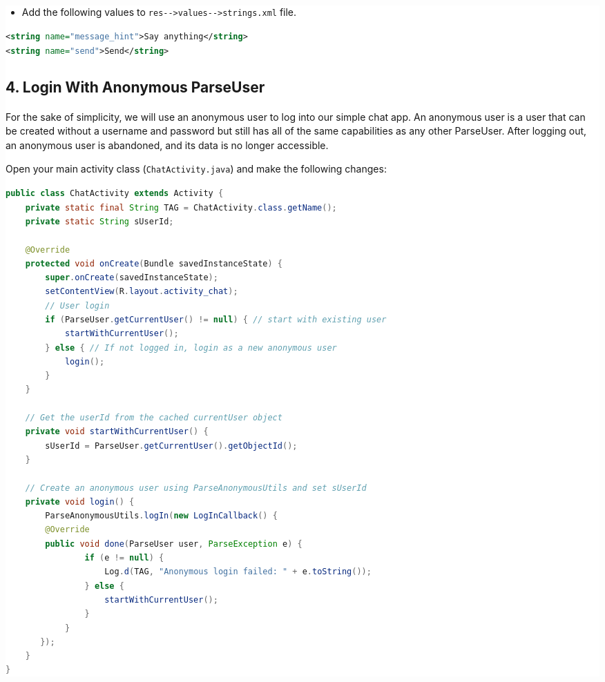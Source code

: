 * Add the following values to `res-->values-->strings.xml` file.

```xml
<string name="message_hint">Say anything</string>
<string name="send">Send</string>
```

## 4. Login With Anonymous ParseUser

For the sake of simplicity, we will use an anonymous user to log into our simple chat app. An anonymous user is a user that can be created without a username and password but still has all of the same capabilities as any other ParseUser. After logging out, an anonymous user is abandoned, and its data is no longer accessible. 

Open your main activity class (`ChatActivity.java`) and make the  following changes:

```java
public class ChatActivity extends Activity {
    private static final String TAG = ChatActivity.class.getName();
    private static String sUserId;

    @Override
    protected void onCreate(Bundle savedInstanceState) {
        super.onCreate(savedInstanceState);
        setContentView(R.layout.activity_chat);
        // User login
        if (ParseUser.getCurrentUser() != null) { // start with existing user
            startWithCurrentUser();
        } else { // If not logged in, login as a new anonymous user
            login();
        }
    }
    
    // Get the userId from the cached currentUser object
    private void startWithCurrentUser() {
        sUserId = ParseUser.getCurrentUser().getObjectId();		
    }
    
    // Create an anonymous user using ParseAnonymousUtils and set sUserId 
    private void login() {
        ParseAnonymousUtils.logIn(new LogInCallback() {
	    @Override
	    public void done(ParseUser user, ParseException e) {
                if (e != null) {
                    Log.d(TAG, "Anonymous login failed: " + e.toString());
                } else {
                    startWithCurrentUser();
                }
            }
       });		
    }
}
```

